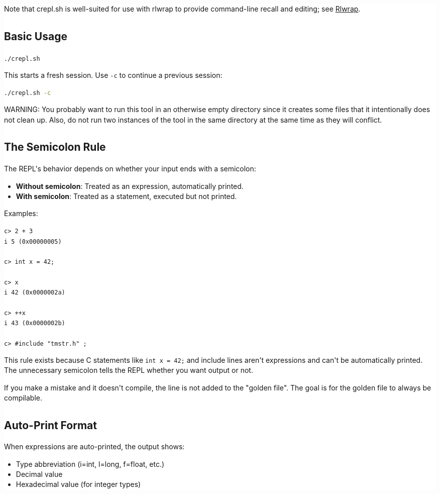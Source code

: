 Note that crepl.sh is well-suited for use with rlwrap to provide
command-line recall and editing; see [Rlwrap](#rlwrap).


## Basic Usage

```bash
./crepl.sh
```

This starts a fresh session. Use `-c` to continue a previous session:

```bash
./crepl.sh -c
```

WARNING: You probably want to run this tool in an otherwise empty directory
since it creates some files that it intentionally does not clean up.
Also, do not run two instances of the tool in the same directory at the
same time as they will conflict.


## The Semicolon Rule

The REPL's behavior depends on whether your input ends with a semicolon:

- **Without semicolon**: Treated as an expression, automatically printed.
- **With semicolon**: Treated as a statement, executed but not printed.

Examples:
```
c> 2 + 3
i 5 (0x00000005)

c> int x = 42;

c> x
i 42 (0x0000002a)

c> ++x
i 43 (0x0000002b)

c> #include "tmstr.h" ;
```

This rule exists because C statements like `int x = 42;` and include lines aren't expressions and can't be automatically printed.
The unnecessary semicolon tells the REPL whether you want output or not.

If you make a mistake and it doesn't compile, the line is not added to the "golden file".
The goal is for the golden file to always be compilable.

## Auto-Print Format

When expressions are auto-printed, the output shows:
- Type abbreviation (i=int, l=long, f=float, etc.)
- Decimal value
- Hexadecimal value (for integer types)
